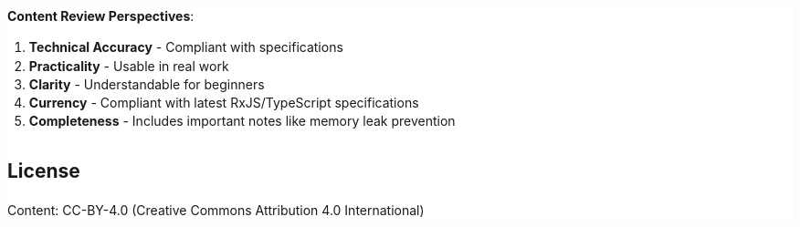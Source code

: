 **Content Review Perspectives**:
1. **Technical Accuracy** - Compliant with specifications
2. **Practicality** - Usable in real work
3. **Clarity** - Understandable for beginners
4. **Currency** - Compliant with latest RxJS/TypeScript specifications
5. **Completeness** - Includes important notes like memory leak prevention

## License

Content: CC-BY-4.0 (Creative Commons Attribution 4.0 International)
